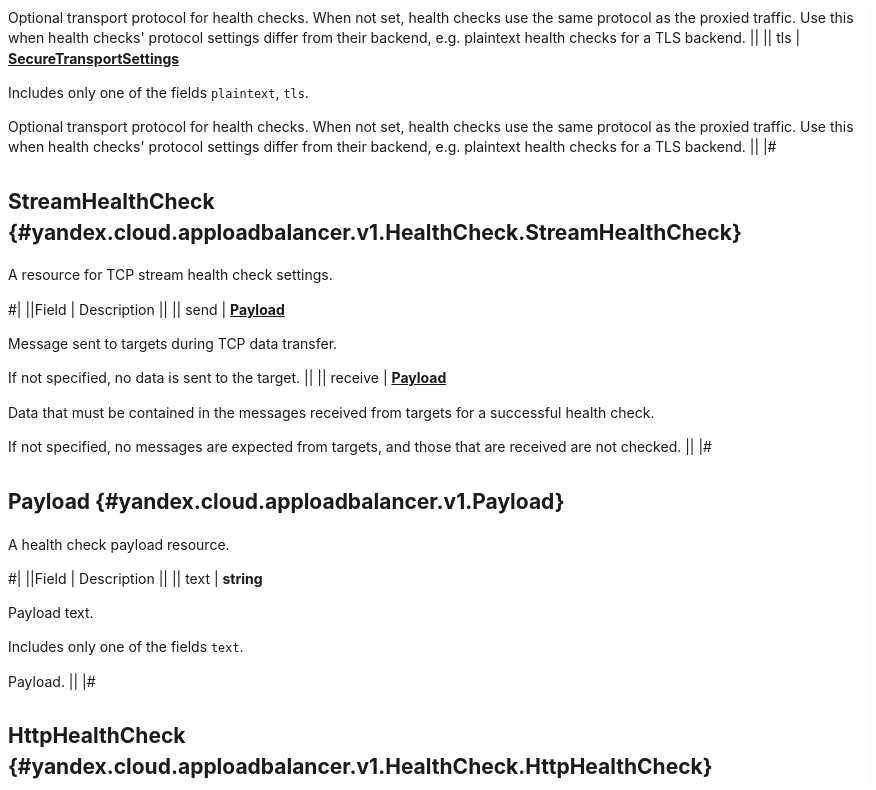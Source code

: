 Optional transport protocol for health checks.
When not set, health checks use the same protocol as the proxied traffic.
Use this when health checks' protocol settings differ from their backend, e.g. plaintext health checks for a TLS backend. ||
|| tls | **[SecureTransportSettings](#yandex.cloud.apploadbalancer.v1.SecureTransportSettings)**

Includes only one of the fields `plaintext`, `tls`.

Optional transport protocol for health checks.
When not set, health checks use the same protocol as the proxied traffic.
Use this when health checks' protocol settings differ from their backend, e.g. plaintext health checks for a TLS backend. ||
|#

## StreamHealthCheck {#yandex.cloud.apploadbalancer.v1.HealthCheck.StreamHealthCheck}

A resource for TCP stream health check settings.

#|
||Field | Description ||
|| send | **[Payload](#yandex.cloud.apploadbalancer.v1.Payload)**

Message sent to targets during TCP data transfer.

If not specified, no data is sent to the target. ||
|| receive | **[Payload](#yandex.cloud.apploadbalancer.v1.Payload)**

Data that must be contained in the messages received from targets for a successful health check.

If not specified, no messages are expected from targets, and those that are received are not checked. ||
|#

## Payload {#yandex.cloud.apploadbalancer.v1.Payload}

A health check payload resource.

#|
||Field | Description ||
|| text | **string**

Payload text.

Includes only one of the fields `text`.

Payload. ||
|#

## HttpHealthCheck {#yandex.cloud.apploadbalancer.v1.HealthCheck.HttpHealthCheck}
